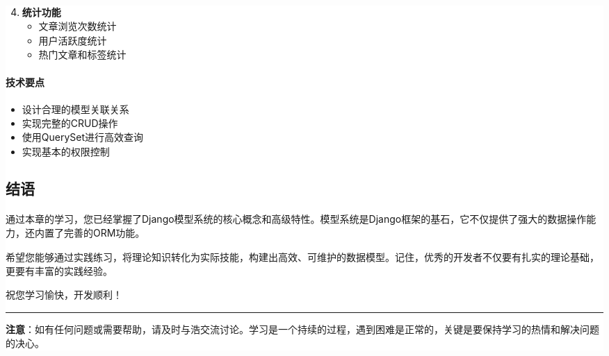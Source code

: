 4. **统计功能**
   - 文章浏览次数统计
   - 用户活跃度统计
   - 热门文章和标签统计

#### 技术要点
- 设计合理的模型关联关系
- 实现完整的CRUD操作
- 使用QuerySet进行高效查询
- 实现基本的权限控制

## 结语

通过本章的学习，您已经掌握了Django模型系统的核心概念和高级特性。模型系统是Django框架的基石，它不仅提供了强大的数据操作能力，还内置了完善的ORM功能。

希望您能够通过实践练习，将理论知识转化为实际技能，构建出高效、可维护的数据模型。记住，优秀的开发者不仅要有扎实的理论基础，更要有丰富的实践经验。

祝您学习愉快，开发顺利！

---

**注意**：如有任何问题或需要帮助，请及时与浩交流讨论。学习是一个持续的过程，遇到困难是正常的，关键是要保持学习的热情和解决问题的决心。